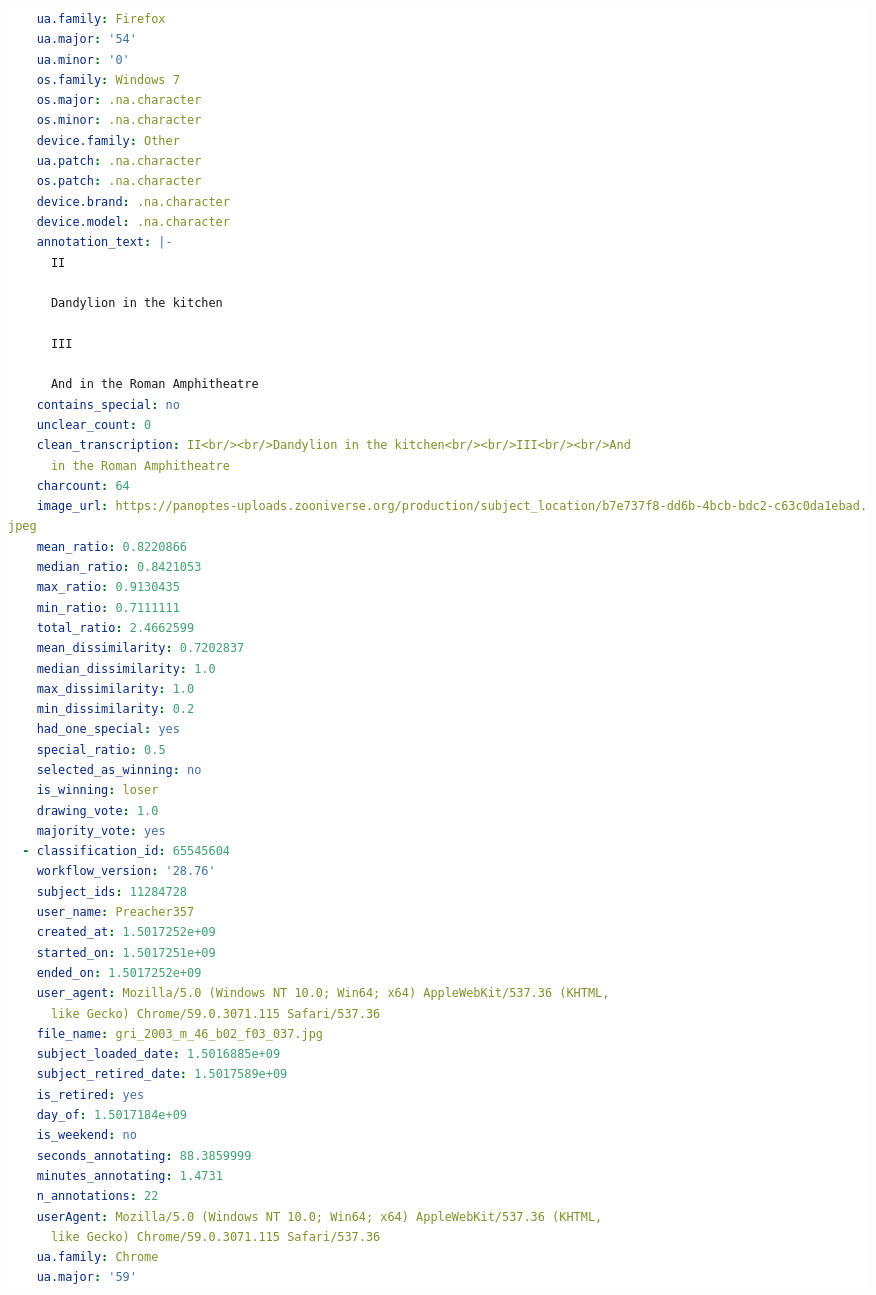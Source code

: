```yaml
    ua.family: Firefox
    ua.major: '54'
    ua.minor: '0'
    os.family: Windows 7
    os.major: .na.character
    os.minor: .na.character
    device.family: Other
    ua.patch: .na.character
    os.patch: .na.character
    device.brand: .na.character
    device.model: .na.character
    annotation_text: |-
      II

      Dandylion in the kitchen

      III

      And in the Roman Amphitheatre
    contains_special: no
    unclear_count: 0
    clean_transcription: II<br/><br/>Dandylion in the kitchen<br/><br/>III<br/><br/>And
      in the Roman Amphitheatre
    charcount: 64
    image_url: https://panoptes-uploads.zooniverse.org/production/subject_location/b7e737f8-dd6b-4bcb-bdc2-c63c0da1ebad.jpeg
    mean_ratio: 0.8220866
    median_ratio: 0.8421053
    max_ratio: 0.9130435
    min_ratio: 0.7111111
    total_ratio: 2.4662599
    mean_dissimilarity: 0.7202837
    median_dissimilarity: 1.0
    max_dissimilarity: 1.0
    min_dissimilarity: 0.2
    had_one_special: yes
    special_ratio: 0.5
    selected_as_winning: no
    is_winning: loser
    drawing_vote: 1.0
    majority_vote: yes
  - classification_id: 65545604
    workflow_version: '28.76'
    subject_ids: 11284728
    user_name: Preacher357
    created_at: 1.5017252e+09
    started_on: 1.5017251e+09
    ended_on: 1.5017252e+09
    user_agent: Mozilla/5.0 (Windows NT 10.0; Win64; x64) AppleWebKit/537.36 (KHTML,
      like Gecko) Chrome/59.0.3071.115 Safari/537.36
    file_name: gri_2003_m_46_b02_f03_037.jpg
    subject_loaded_date: 1.5016885e+09
    subject_retired_date: 1.5017589e+09
    is_retired: yes
    day_of: 1.5017184e+09
    is_weekend: no
    seconds_annotating: 88.3859999
    minutes_annotating: 1.4731
    n_annotations: 22
    userAgent: Mozilla/5.0 (Windows NT 10.0; Win64; x64) AppleWebKit/537.36 (KHTML,
      like Gecko) Chrome/59.0.3071.115 Safari/537.36
    ua.family: Chrome
    ua.major: '59'
```